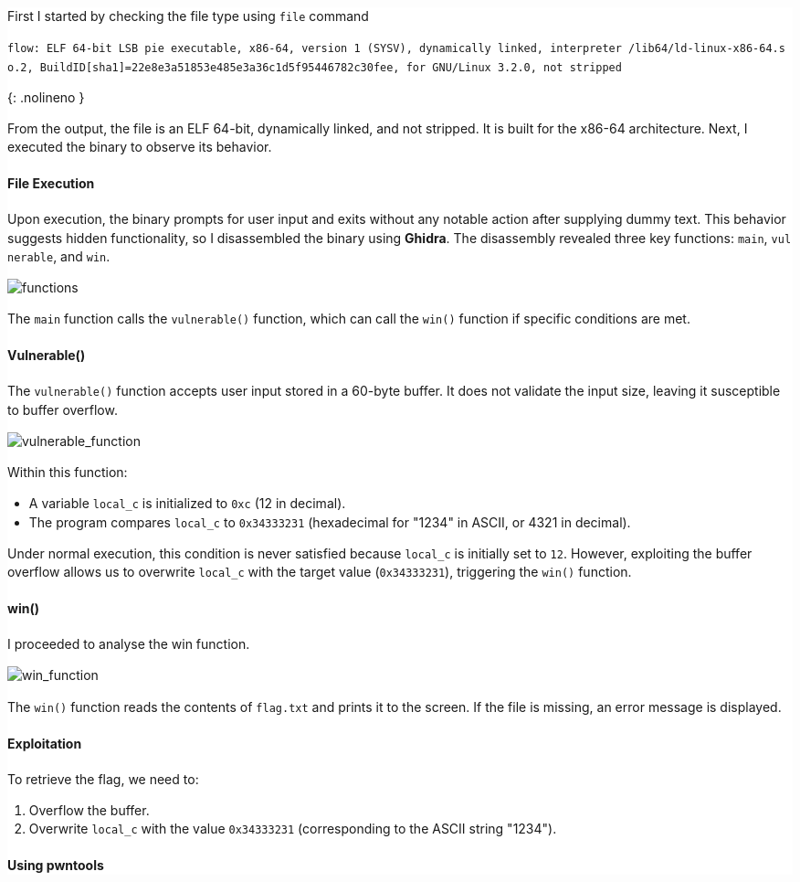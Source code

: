 First I started by checking the file type using `file` command

```shell
flow: ELF 64-bit LSB pie executable, x86-64, version 1 (SYSV), dynamically linked, interpreter /lib64/ld-linux-x86-64.so.2, BuildID[sha1]=22e8e3a51853e485e3a36c1d5f95446782c30fee, for GNU/Linux 3.2.0, not stripped
```
{: .nolineno }


From the output, the file is an ELF 64-bit, dynamically linked, and not stripped. It is built for the x86-64 architecture. Next, I executed the binary to observe its behavior.

#### File Execution

Upon execution, the binary prompts for user input and exits without any notable action after supplying dummy text. This behavior suggests hidden functionality, so I disassembled the binary using **Ghidra**. The disassembly revealed three key functions: `main`, `vulnerable`, and `win`.

![functions](https://gist.github.com/user-attachments/assets/656998d0-496a-44ab-9219-4e1a8f4cc1de)

The `main` function calls the `vulnerable()` function, which can call the `win()` function if specific conditions are met.

#### Vulnerable()

The `vulnerable()` function accepts user input stored in a 60-byte buffer. It does not validate the input size, leaving it susceptible to buffer overflow.

![vulnerable_function](https://gist.github.com/user-attachments/assets/454f12de-e79e-48a7-90e8-f5c390393184)

Within this function:

- A variable `local_c` is initialized to `0xc` (12 in decimal).
- The program compares `local_c` to `0x34333231` (hexadecimal for "1234" in ASCII, or 4321 in decimal).

Under normal execution, this condition is never satisfied because `local_c` is initially set to `12`. However, exploiting the buffer overflow allows us to overwrite `local_c` with the target value (`0x34333231`), triggering the `win()` function.
 
#### win()

I proceeded to analyse the win function.

![win_function](https://gist.github.com/user-attachments/assets/9f30ad57-b5a4-44e5-95e3-1eb457ac03d6)

The `win()` function reads the contents of `flag.txt` and prints it to the screen. If the file is missing, an error message is displayed.

#### Exploitation

To retrieve the flag, we need to:

1. Overflow the buffer.
2. Overwrite `local_c` with the value `0x34333231` (corresponding to the ASCII string "1234").

#### Using pwntools
